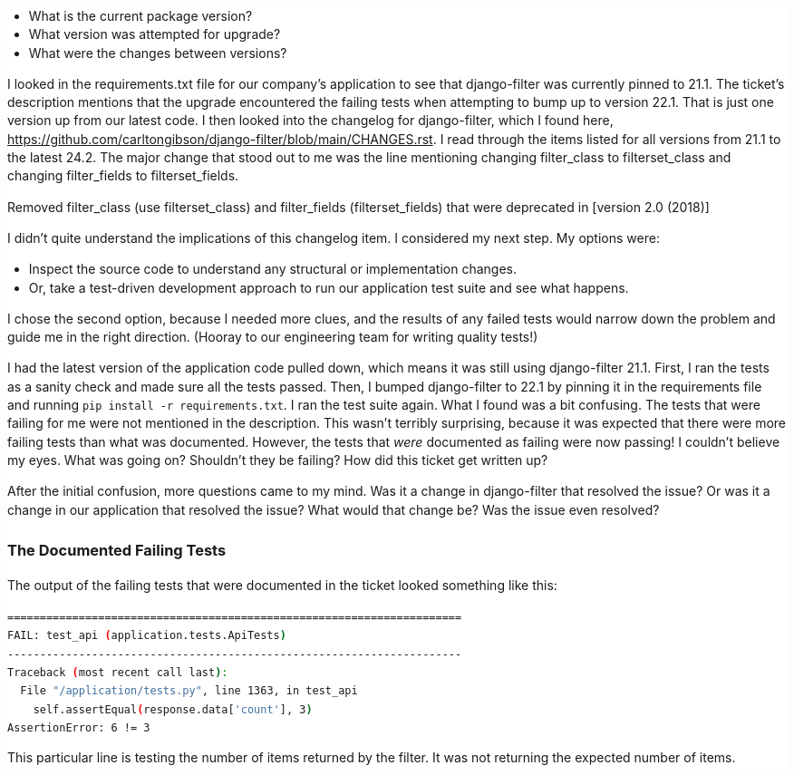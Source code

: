 - What is the current package version?
- What version was attempted for upgrade?
- What were the changes between versions?

I looked in the requirements.txt file for our company’s application to see that django-filter was currently pinned to 21.1. The ticket’s description mentions that the upgrade encountered the failing tests when attempting to bump up to version 22.1. That is just one version up from our latest code. I then looked into the changelog for django-filter, which I found here, https://github.com/carltongibson/django-filter/blob/main/CHANGES.rst. I read through the items listed for all versions from 21.1 to the latest 24.2. The major change that stood out to me was the line mentioning changing filter_class to filterset_class and changing filter_fields to filterset_fields.

>
Removed filter_class (use filterset_class) and filter_fields (filterset_fields) that were deprecated in [version 2.0 (2018)]

I didn’t quite understand the implications of this changelog item. I considered my next step. My options were:

- Inspect the source code to understand any structural or implementation changes.
- Or, take a test-driven development approach to run our application test suite and see what happens.

I chose the second option, because I needed more clues, and the results of any failed tests would narrow down the problem and guide me in the right direction. (Hooray to our engineering team for writing quality tests!)

I had the latest version of the application code pulled down, which means it was still using django-filter 21.1. First, I ran the tests as a sanity check and made sure all the tests passed. Then, I bumped django-filter to 22.1 by pinning it in the requirements file and running `pip install -r requirements.txt`. I ran the test suite again. What I found was a bit confusing. The tests that were failing for me were not mentioned in the description. This wasn’t terribly surprising, because it was expected that there were more failing tests than what was documented. However, the tests that _were_ documented as failing were now passing! I couldn’t believe my eyes. What was going on? Shouldn’t they be failing? How did this ticket get written up?

After the initial confusion, more questions came to my mind. Was it a change in django-filter that resolved the issue? Or was it a change in our application that resolved the issue? What would that change be? Was the issue even resolved?

### The Documented Failing Tests

The output of the failing tests that were documented in the ticket looked something like this:

```bash
======================================================================
FAIL: test_api (application.tests.ApiTests)
----------------------------------------------------------------------
Traceback (most recent call last):
  File "/application/tests.py", line 1363, in test_api
    self.assertEqual(response.data['count'], 3)
AssertionError: 6 != 3
```

This particular line is testing the number of items returned by the filter. It was not returning the expected number of items.
